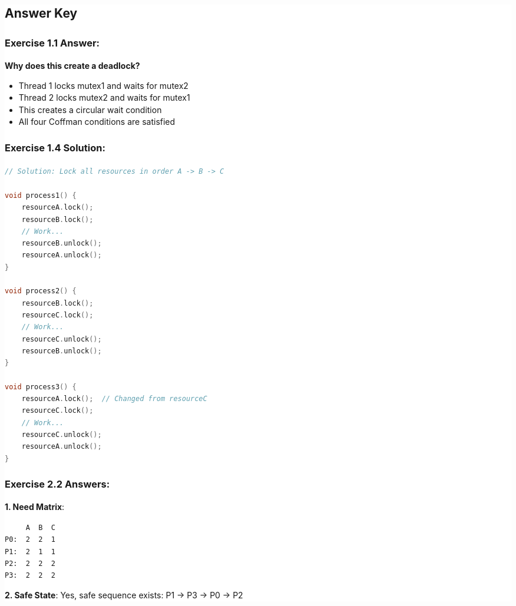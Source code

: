 
## **Answer Key**

### Exercise 1.1 Answer:
**Why does this create a deadlock?**
- Thread 1 locks mutex1 and waits for mutex2
- Thread 2 locks mutex2 and waits for mutex1
- This creates a circular wait condition
- All four Coffman conditions are satisfied

### Exercise 1.4 Solution:
```cpp
// Solution: Lock all resources in order A -> B -> C

void process1() {
    resourceA.lock();
    resourceB.lock();
    // Work...
    resourceB.unlock();
    resourceA.unlock();
}

void process2() {
    resourceB.lock();
    resourceC.lock();
    // Work...
    resourceC.unlock();
    resourceB.unlock();
}

void process3() {
    resourceA.lock();  // Changed from resourceC
    resourceC.lock();
    // Work...
    resourceC.unlock();
    resourceA.unlock();
}
```

### Exercise 2.2 Answers:

**1. Need Matrix**:
```
     A  B  C
P0:  2  2  1
P1:  2  1  1
P2:  2  2  2
P3:  2  2  2
```

**2. Safe State**: Yes, safe sequence exists: P1 → P3 → P0 → P2
